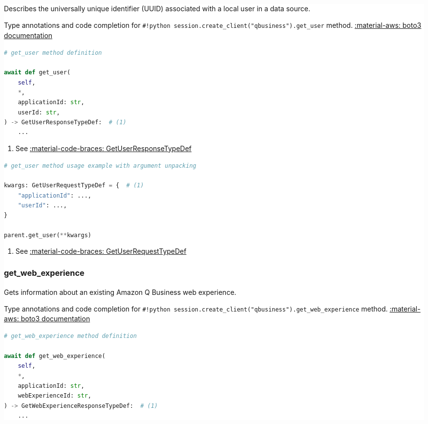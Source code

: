 Describes the universally unique identifier (UUID) associated with a local user
in a data source.

Type annotations and code completion for `#!python session.create_client("qbusiness").get_user` method.
[:material-aws: boto3 documentation](https://boto3.amazonaws.com/v1/documentation/api/latest/reference/services/qbusiness/client/get_user.html)

```python
# get_user method definition

await def get_user(
    self,
    *,
    applicationId: str,
    userId: str,
) -> GetUserResponseTypeDef:  # (1)
    ...
```

1. See [:material-code-braces: GetUserResponseTypeDef](./type_defs.md#getuserresponsetypedef) 


```python
# get_user method usage example with argument unpacking

kwargs: GetUserRequestTypeDef = {  # (1)
    "applicationId": ...,
    "userId": ...,
}

parent.get_user(**kwargs)
```

1. See [:material-code-braces: GetUserRequestTypeDef](./type_defs.md#getuserrequesttypedef) 

### get\_web\_experience

Gets information about an existing Amazon Q Business web experience.

Type annotations and code completion for `#!python session.create_client("qbusiness").get_web_experience` method.
[:material-aws: boto3 documentation](https://boto3.amazonaws.com/v1/documentation/api/latest/reference/services/qbusiness/client/get_web_experience.html)

```python
# get_web_experience method definition

await def get_web_experience(
    self,
    *,
    applicationId: str,
    webExperienceId: str,
) -> GetWebExperienceResponseTypeDef:  # (1)
    ...
```
